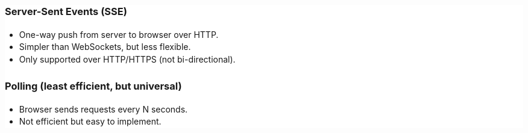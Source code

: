 ```
```

### Server-Sent Events (SSE)

- One-way push from server to browser over HTTP.
- Simpler than WebSockets, but less flexible.
- Only supported over HTTP/HTTPS (not bi-directional).

### Polling (least efficient, but universal)

- Browser sends requests every N seconds.
- Not efficient but easy to implement.